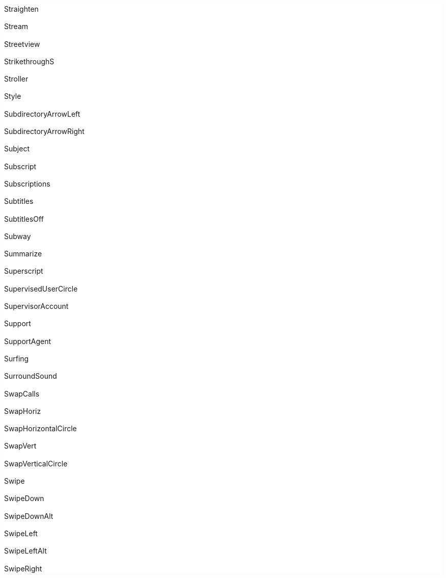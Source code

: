 Straighten

Stream

Streetview

StrikethroughS

Stroller

Style

SubdirectoryArrowLeft

SubdirectoryArrowRight

Subject

Subscript

Subscriptions

Subtitles

SubtitlesOff

Subway

Summarize

Superscript

SupervisedUserCircle

SupervisorAccount

Support

SupportAgent

Surfing

SurroundSound

SwapCalls

SwapHoriz

SwapHorizontalCircle

SwapVert

SwapVerticalCircle

Swipe

SwipeDown

SwipeDownAlt

SwipeLeft

SwipeLeftAlt

SwipeRight
